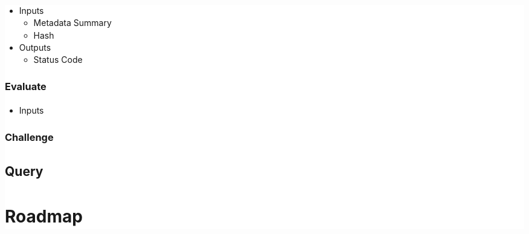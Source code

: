 * Inputs
  * Metadata Summary
  * Hash
* Outputs
  * Status Code

### Evaluate

* Inputs

### Challenge

## Query 

# Roadmap
